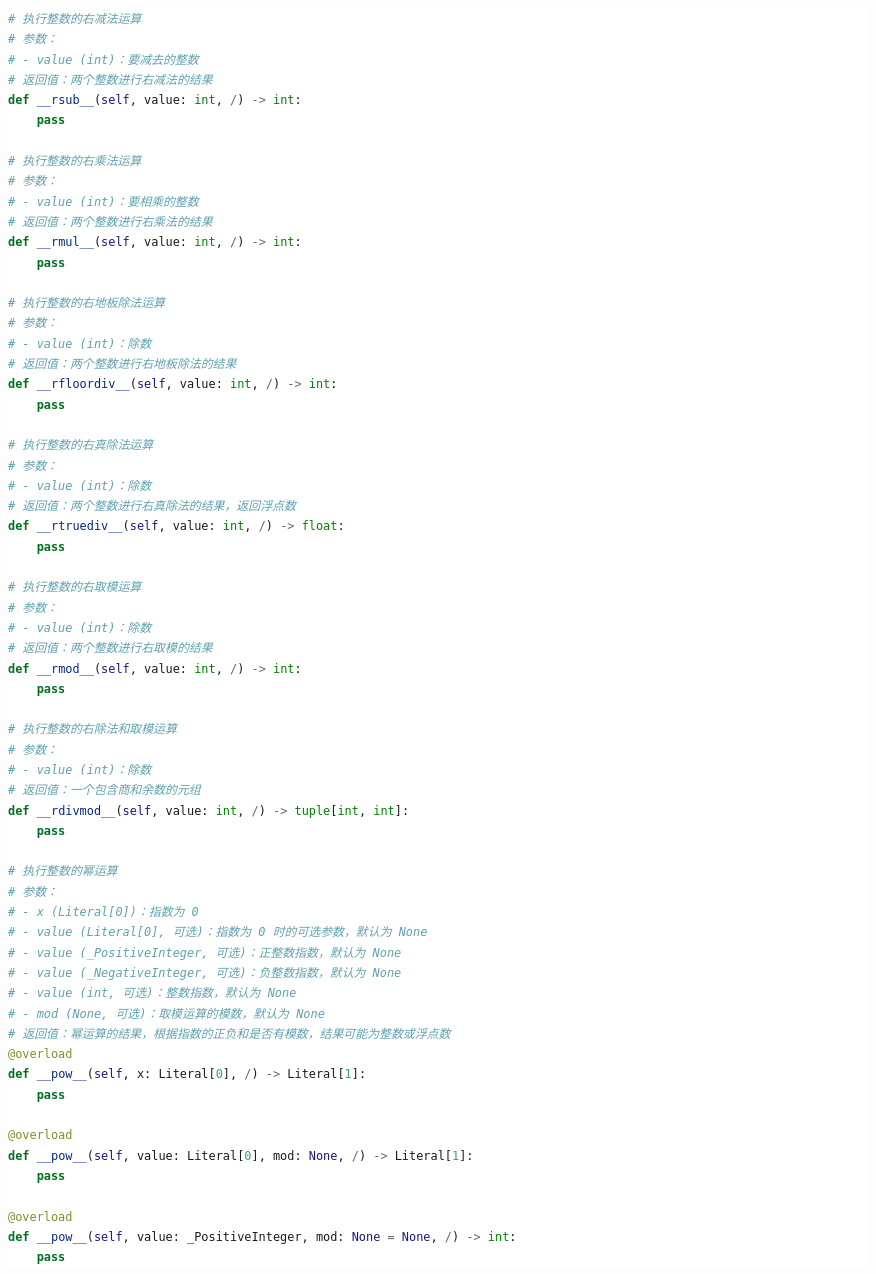```python
# 执行整数的右减法运算
# 参数：
# - value (int)：要减去的整数
# 返回值：两个整数进行右减法的结果
def __rsub__(self, value: int, /) -> int:
    pass

# 执行整数的右乘法运算
# 参数：
# - value (int)：要相乘的整数
# 返回值：两个整数进行右乘法的结果
def __rmul__(self, value: int, /) -> int:
    pass

# 执行整数的右地板除法运算
# 参数：
# - value (int)：除数
# 返回值：两个整数进行右地板除法的结果
def __rfloordiv__(self, value: int, /) -> int:
    pass

# 执行整数的右真除法运算
# 参数：
# - value (int)：除数
# 返回值：两个整数进行右真除法的结果，返回浮点数
def __rtruediv__(self, value: int, /) -> float:
    pass

# 执行整数的右取模运算
# 参数：
# - value (int)：除数
# 返回值：两个整数进行右取模的结果
def __rmod__(self, value: int, /) -> int:
    pass

# 执行整数的右除法和取模运算
# 参数：
# - value (int)：除数
# 返回值：一个包含商和余数的元组
def __rdivmod__(self, value: int, /) -> tuple[int, int]:
    pass

# 执行整数的幂运算
# 参数：
# - x (Literal[0])：指数为 0
# - value (Literal[0], 可选)：指数为 0 时的可选参数，默认为 None
# - value (_PositiveInteger, 可选)：正整数指数，默认为 None
# - value (_NegativeInteger, 可选)：负整数指数，默认为 None
# - value (int, 可选)：整数指数，默认为 None
# - mod (None, 可选)：取模运算的模数，默认为 None
# 返回值：幂运算的结果，根据指数的正负和是否有模数，结果可能为整数或浮点数
@overload
def __pow__(self, x: Literal[0], /) -> Literal[1]:
    pass

@overload
def __pow__(self, value: Literal[0], mod: None, /) -> Literal[1]:
    pass

@overload
def __pow__(self, value: _PositiveInteger, mod: None = None, /) -> int:
    pass

```